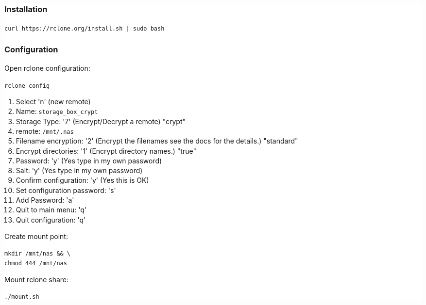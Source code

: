 ### Installation

```shell
curl https://rclone.org/install.sh | sudo bash
```

### Configuration

Open rclone configuration:  
```shell
rclone config
```

1. Select 'n' (new remote)
2. Name: `storage_box_crypt`
3. Storage Type: '7' (Encrypt/Decrypt a remote) "crypt"
4. remote: `/mnt/.nas`
5. Filename encryption: '2' (Encrypt the filenames see the docs for the details.) "standard"
6. Encrypt directories: '1' (Encrypt directory names.) "true"
7. Password: 'y' (Yes type in my own password)
8. Salt: 'y' (Yes type in my own password)
9. Confirm configuration: 'y' (Yes this is OK)
10. Set configuration password: 's'
11. Add Password: 'a'
12. Quit to main menu: 'q'
10. Quit configuration: 'q'

Create mount point:  
```shell
mkdir /mnt/nas && \
chmod 444 /mnt/nas
```

Mount rclone share:  
```shell
./mount.sh
```
